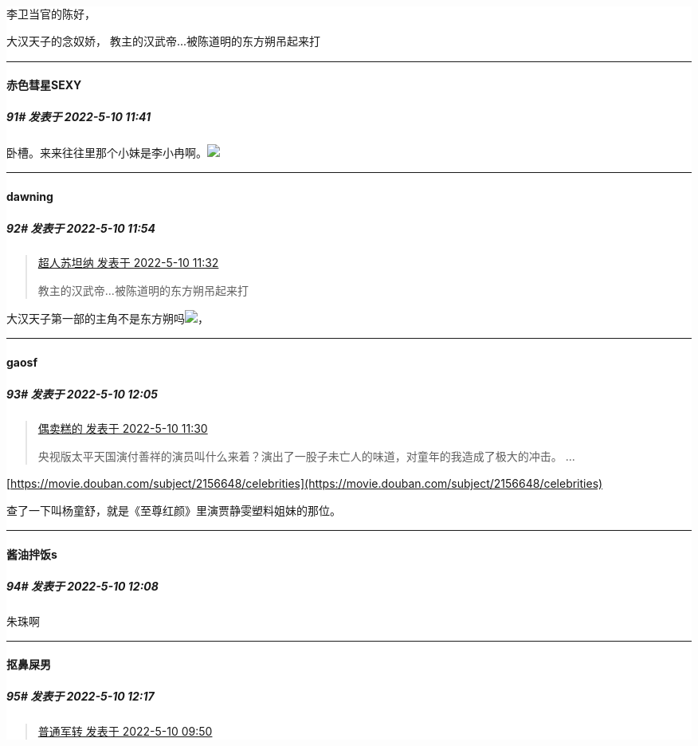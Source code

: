 李卫当官的陈好，

大汉天子的念奴娇，</blockquote>
教主的汉武帝...被陈道明的东方朔吊起来打



*****

####  赤色彗星SEXY  
##### 91#       发表于 2022-5-10 11:41

卧槽。来来往往里那个小妹是李小冉啊。<img src="https://static.saraba1st.com/image/smiley/face2017/052.png" referrerpolicy="no-referrer">



*****

####  dawning  
##### 92#       发表于 2022-5-10 11:54

<blockquote><a href="httphttps://bbs.saraba1st.com/2b/forum.php?mod=redirect&amp;goto=findpost&amp;pid=55763656&amp;ptid=2068680" target="_blank">超人苏坦纳 发表于 2022-5-10 11:32</a>

教主的汉武帝...被陈道明的东方朔吊起来打</blockquote>
大汉天子第一部的主角不是东方朔吗<img src="https://static.saraba1st.com/image/smiley/face2017/067.png" referrerpolicy="no-referrer">，



*****

####  gaosf  
##### 93#       发表于 2022-5-10 12:05

<blockquote><a href="httphttps://bbs.saraba1st.com/2b/forum.php?mod=redirect&amp;goto=findpost&amp;pid=55763617&amp;ptid=2068680" target="_blank">偶卖糕的 发表于 2022-5-10 11:30</a>

央视版太平天国演付善祥的演员叫什么来着？演出了一股子未亡人的味道，对童年的我造成了极大的冲击。 ...</blockquote>
[https://movie.douban.com/subject/2156648/celebrities](https://movie.douban.com/subject/2156648/celebrities)

查了一下叫杨童舒，就是《至尊红颜》里演贾静雯塑料姐妹的那位。

*****

####  酱油拌饭s  
##### 94#       发表于 2022-5-10 12:08

朱珠啊



*****

####  抠鼻屎男  
##### 95#       发表于 2022-5-10 12:17

<blockquote><a href="httphttps://bbs.saraba1st.com/2b/forum.php?mod=redirect&amp;goto=findpost&amp;pid=55762321&amp;ptid=2068680" target="_blank">普通军转 发表于 2022-5-10 09:50</a>

